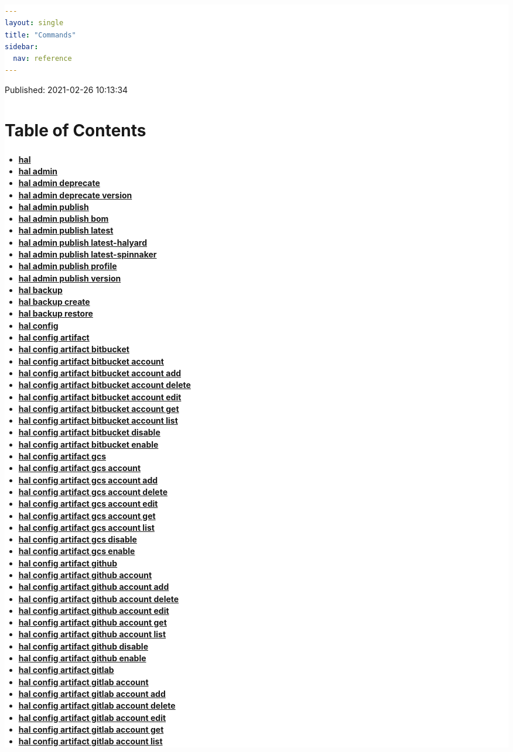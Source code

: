 ```yaml
---
layout: single
title: "Commands"
sidebar:
  nav: reference
---
```

Published: 2021-02-26 10:13:34


# Table of Contents


 * [**hal**](#hal)
 * [**hal admin**](#hal-admin)
 * [**hal admin deprecate**](#hal-admin-deprecate)
 * [**hal admin deprecate version**](#hal-admin-deprecate-version)
 * [**hal admin publish**](#hal-admin-publish)
 * [**hal admin publish bom**](#hal-admin-publish-bom)
 * [**hal admin publish latest**](#hal-admin-publish-latest)
 * [**hal admin publish latest-halyard**](#hal-admin-publish-latest-halyard)
 * [**hal admin publish latest-spinnaker**](#hal-admin-publish-latest-spinnaker)
 * [**hal admin publish profile**](#hal-admin-publish-profile)
 * [**hal admin publish version**](#hal-admin-publish-version)
 * [**hal backup**](#hal-backup)
 * [**hal backup create**](#hal-backup-create)
 * [**hal backup restore**](#hal-backup-restore)
 * [**hal config**](#hal-config)
 * [**hal config artifact**](#hal-config-artifact)
 * [**hal config artifact bitbucket**](#hal-config-artifact-bitbucket)
 * [**hal config artifact bitbucket account**](#hal-config-artifact-bitbucket-account)
 * [**hal config artifact bitbucket account add**](#hal-config-artifact-bitbucket-account-add)
 * [**hal config artifact bitbucket account delete**](#hal-config-artifact-bitbucket-account-delete)
 * [**hal config artifact bitbucket account edit**](#hal-config-artifact-bitbucket-account-edit)
 * [**hal config artifact bitbucket account get**](#hal-config-artifact-bitbucket-account-get)
 * [**hal config artifact bitbucket account list**](#hal-config-artifact-bitbucket-account-list)
 * [**hal config artifact bitbucket disable**](#hal-config-artifact-bitbucket-disable)
 * [**hal config artifact bitbucket enable**](#hal-config-artifact-bitbucket-enable)
 * [**hal config artifact gcs**](#hal-config-artifact-gcs)
 * [**hal config artifact gcs account**](#hal-config-artifact-gcs-account)
 * [**hal config artifact gcs account add**](#hal-config-artifact-gcs-account-add)
 * [**hal config artifact gcs account delete**](#hal-config-artifact-gcs-account-delete)
 * [**hal config artifact gcs account edit**](#hal-config-artifact-gcs-account-edit)
 * [**hal config artifact gcs account get**](#hal-config-artifact-gcs-account-get)
 * [**hal config artifact gcs account list**](#hal-config-artifact-gcs-account-list)
 * [**hal config artifact gcs disable**](#hal-config-artifact-gcs-disable)
 * [**hal config artifact gcs enable**](#hal-config-artifact-gcs-enable)
 * [**hal config artifact github**](#hal-config-artifact-github)
 * [**hal config artifact github account**](#hal-config-artifact-github-account)
 * [**hal config artifact github account add**](#hal-config-artifact-github-account-add)
 * [**hal config artifact github account delete**](#hal-config-artifact-github-account-delete)
 * [**hal config artifact github account edit**](#hal-config-artifact-github-account-edit)
 * [**hal config artifact github account get**](#hal-config-artifact-github-account-get)
 * [**hal config artifact github account list**](#hal-config-artifact-github-account-list)
 * [**hal config artifact github disable**](#hal-config-artifact-github-disable)
 * [**hal config artifact github enable**](#hal-config-artifact-github-enable)
 * [**hal config artifact gitlab**](#hal-config-artifact-gitlab)
 * [**hal config artifact gitlab account**](#hal-config-artifact-gitlab-account)
 * [**hal config artifact gitlab account add**](#hal-config-artifact-gitlab-account-add)
 * [**hal config artifact gitlab account delete**](#hal-config-artifact-gitlab-account-delete)
 * [**hal config artifact gitlab account edit**](#hal-config-artifact-gitlab-account-edit)
 * [**hal config artifact gitlab account get**](#hal-config-artifact-gitlab-account-get)
 * [**hal config artifact gitlab account list**](#hal-config-artifact-gitlab-account-list)